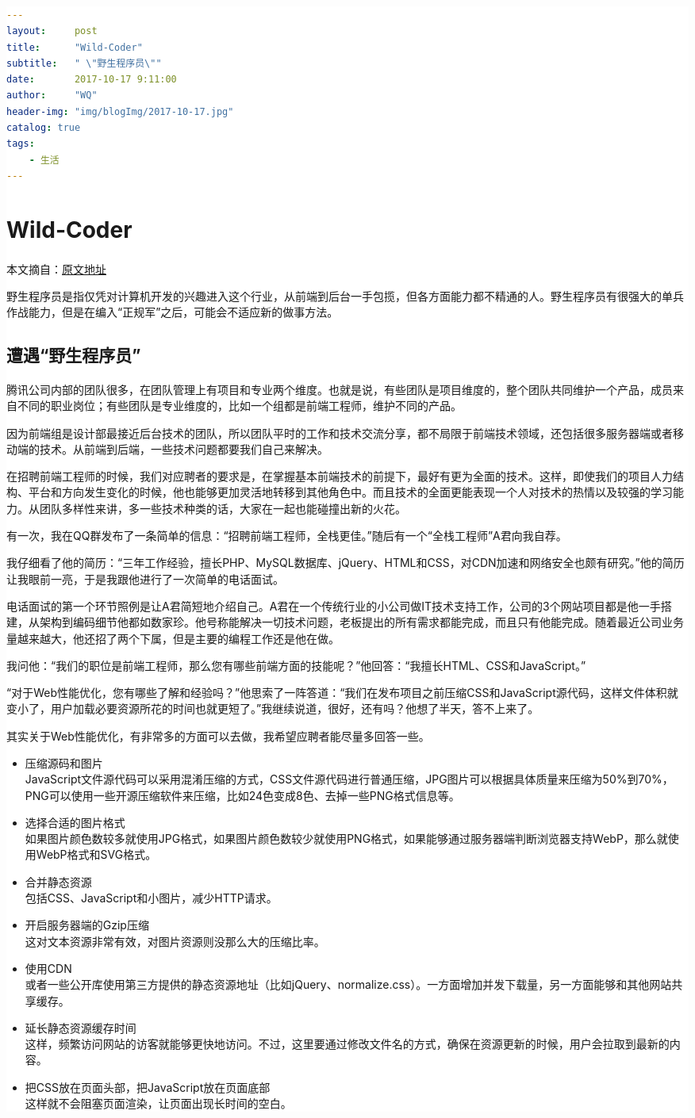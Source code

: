 ```yaml
---
layout:     post
title:      "Wild-Coder"
subtitle:   " \"野生程序员\""
date:       2017-10-17 9:11:00
author:     "WQ"
header-img: "img/blogImg/2017-10-17.jpg"
catalog: true
tags:
    - 生活
---
```


# Wild-Coder

本文摘自：[原文地址](http://geek.csdn.net/news/detail/38743)

野生程序员是指仅凭对计算机开发的兴趣进入这个行业，从前端到后台一手包揽，但各方面能力都不精通的人。野生程序员有很强大的单兵作战能力，但是在编入“正规军”之后，可能会不适应新的做事方法。

## 遭遇“野生程序员”

腾讯公司内部的团队很多，在团队管理上有项目和专业两个维度。也就是说，有些团队是项目维度的，整个团队共同维护一个产品，成员来自不同的职业岗位；有些团队是专业维度的，比如一个组都是前端工程师，维护不同的产品。

因为前端组是设计部最接近后台技术的团队，所以团队平时的工作和技术交流分享，都不局限于前端技术领域，还包括很多服务器端或者移动端的技术。从前端到后端，一些技术问题都要我们自己来解决。

在招聘前端工程师的时候，我们对应聘者的要求是，在掌握基本前端技术的前提下，最好有更为全面的技术。这样，即使我们的项目人力结构、平台和方向发生变化的时候，他也能够更加灵活地转移到其他角色中。而且技术的全面更能表现一个人对技术的热情以及较强的学习能力。从团队多样性来讲，多一些技术种类的话，大家在一起也能碰撞出新的火花。

有一次，我在QQ群发布了一条简单的信息：“招聘前端工程师，全栈更佳。”随后有一个“全栈工程师”A君向我自荐。

我仔细看了他的简历：“三年工作经验，擅长PHP、MySQL数据库、jQuery、HTML和CSS，对CDN加速和网络安全也颇有研究。”他的简历让我眼前一亮，于是我跟他进行了一次简单的电话面试。

电话面试的第一个环节照例是让A君简短地介绍自己。A君在一个传统行业的小公司做IT技术支持工作，公司的3个网站项目都是他一手搭建，从架构到编码细节他都如数家珍。他号称能解决一切技术问题，老板提出的所有需求都能完成，而且只有他能完成。随着最近公司业务量越来越大，他还招了两个下属，但是主要的编程工作还是他在做。

我问他：“我们的职位是前端工程师，那么您有哪些前端方面的技能呢？”他回答：“我擅长HTML、CSS和JavaScript。”

“对于Web性能优化，您有哪些了解和经验吗？”他思索了一阵答道：“我们在发布项目之前压缩CSS和JavaScript源代码，这样文件体积就变小了，用户加载必要资源所花的时间也就更短了。”我继续说道，很好，还有吗？他想了半天，答不上来了。

其实关于Web性能优化，有非常多的方面可以去做，我希望应聘者能尽量多回答一些。

* 压缩源码和图片<br>
    JavaScript文件源代码可以采用混淆压缩的方式，CSS文件源代码进行普通压缩，JPG图片可以根据具体质量来压缩为50%到70%，PNG可以使用一些开源压缩软件来压缩，比如24色变成8色、去掉一些PNG格式信息等。
  
* 选择合适的图片格式  <br>
    如果图片颜色数较多就使用JPG格式，如果图片颜色数较少就使用PNG格式，如果能够通过服务器端判断浏览器支持WebP，那么就使用WebP格式和SVG格式。
* 合并静态资源<br>
    包括CSS、JavaScript和小图片，减少HTTP请求。
* 开启服务器端的Gzip压缩<br>
    这对文本资源非常有效，对图片资源则没那么大的压缩比率。
* 使用CDN<br>
    或者一些公开库使用第三方提供的静态资源地址（比如jQuery、normalize.css）。一方面增加并发下载量，另一方面能够和其他网站共享缓存。
* 延长静态资源缓存时间<br>
    这样，频繁访问网站的访客就能够更快地访问。不过，这里要通过修改文件名的方式，确保在资源更新的时候，用户会拉取到最新的内容。
* 把CSS放在页面头部，把JavaScript放在页面底部<br>
    这样就不会阻塞页面渲染，让页面出现长时间的空白。
    